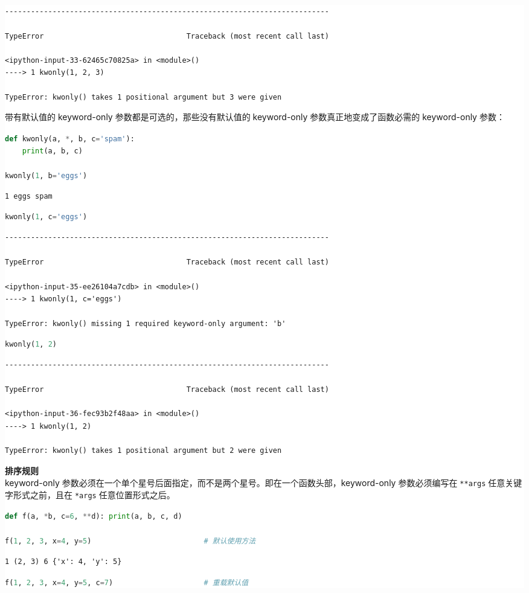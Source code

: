     ---------------------------------------------------------------------------
    
    TypeError                                 Traceback (most recent call last)
    
    <ipython-input-33-62465c70825a> in <module>()
    ----> 1 kwonly(1, 2, 3)

    TypeError: kwonly() takes 1 positional argument but 3 were given

带有默认值的 keyword-only 参数都是可选的，那些没有默认值的 keyword-only 参数真正地变成了函数必需的 keyword-only 参数：

```python
def kwonly(a, *, b, c='spam'):
    print(a, b, c)
    
kwonly(1, b='eggs')
```

    1 eggs spam

```python
kwonly(1, c='eggs')
```

    ---------------------------------------------------------------------------
    
    TypeError                                 Traceback (most recent call last)
    
    <ipython-input-35-ee26104a7cdb> in <module>()
    ----> 1 kwonly(1, c='eggs')

    TypeError: kwonly() missing 1 required keyword-only argument: 'b'

```python
kwonly(1, 2)
```

    ---------------------------------------------------------------------------
    
    TypeError                                 Traceback (most recent call last)
    
    <ipython-input-36-fec93b2f48aa> in <module>()
    ----> 1 kwonly(1, 2)

    TypeError: kwonly() takes 1 positional argument but 2 were given

**排序规则**  
keyword-only 参数必须在一个单个星号后面指定，而不是两个星号。即在一个函数头部，keyword-only 参数必须编写在 `**args` 任意关键字形式之前，且在 `*args` 任意位置形式之后。

```python
def f(a, *b, c=6, **d): print(a, b, c, d)
    
f(1, 2, 3, x=4, y=5)                          # 默认使用方法
```

    1 (2, 3) 6 {'x': 4, 'y': 5}

```python
f(1, 2, 3, x=4, y=5, c=7)                     # 重载默认值
```
